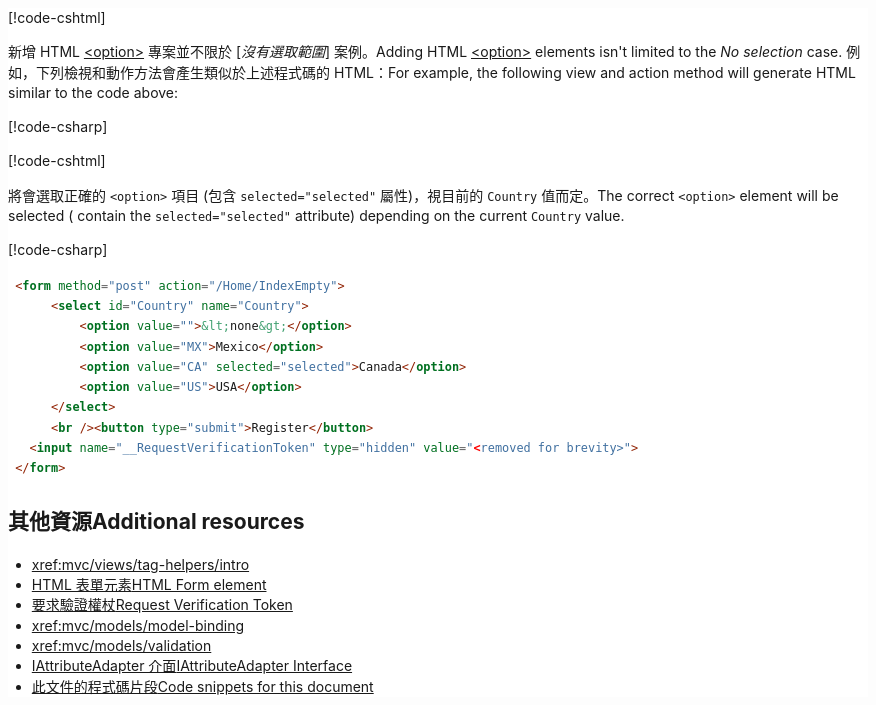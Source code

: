 [!code-cshtml[](working-with-forms/sample/final/Views/Shared/EditorTemplates/CountryViewModel.cshtml)]

<span data-ttu-id="e7442-349">新增 HTML [\<option>](https://www.w3.org/wiki/HTML/Elements/option) 專案並不限於 [*沒有選取範圍*] 案例。</span><span class="sxs-lookup"><span data-stu-id="e7442-349">Adding HTML [\<option>](https://www.w3.org/wiki/HTML/Elements/option) elements isn't limited to the *No selection* case.</span></span> <span data-ttu-id="e7442-350">例如，下列檢視和動作方法會產生類似於上述程式碼的 HTML：</span><span class="sxs-lookup"><span data-stu-id="e7442-350">For example, the following view and action method will generate HTML similar to the code above:</span></span>

[!code-csharp[](working-with-forms/sample/final/Controllers/HomeController.cs?name=snippetNone)]

[!code-cshtml[](working-with-forms/sample/final/Views/Home/IndexOption.cshtml)]

<span data-ttu-id="e7442-351">將會選取正確的 `<option>` 項目 (包含 `selected="selected"` 屬性)，視目前的 `Country` 值而定。</span><span class="sxs-lookup"><span data-stu-id="e7442-351">The correct `<option>` element will be selected ( contain the `selected="selected"` attribute) depending on the current `Country` value.</span></span>

[!code-csharp[](working-with-forms/sample/final/Controllers/HomeController.cs?range=114-119)]

```html
 <form method="post" action="/Home/IndexEmpty">
      <select id="Country" name="Country">
          <option value="">&lt;none&gt;</option>
          <option value="MX">Mexico</option>
          <option value="CA" selected="selected">Canada</option>
          <option value="US">USA</option>
      </select>
      <br /><button type="submit">Register</button>
   <input name="__RequestVerificationToken" type="hidden" value="<removed for brevity>">
 </form>
 ```

## <a name="additional-resources"></a><span data-ttu-id="e7442-352">其他資源</span><span class="sxs-lookup"><span data-stu-id="e7442-352">Additional resources</span></span>

* <xref:mvc/views/tag-helpers/intro>
* [<span data-ttu-id="e7442-353">HTML 表單元素</span><span class="sxs-lookup"><span data-stu-id="e7442-353">HTML Form element</span></span>](https://www.w3.org/TR/html401/interact/forms.html)
* [<span data-ttu-id="e7442-354">要求驗證權杖</span><span class="sxs-lookup"><span data-stu-id="e7442-354">Request Verification Token</span></span>](/aspnet/mvc/overview/security/xsrfcsrf-prevention-in-aspnet-mvc-and-web-pages)
* <xref:mvc/models/model-binding>
* <xref:mvc/models/validation>
* [<span data-ttu-id="e7442-355">IAttributeAdapter 介面</span><span class="sxs-lookup"><span data-stu-id="e7442-355">IAttributeAdapter Interface</span></span>](/dotnet/api/Microsoft.AspNetCore.Mvc.DataAnnotations.IAttributeAdapter)
* [<span data-ttu-id="e7442-356">此文件的程式碼片段</span><span class="sxs-lookup"><span data-stu-id="e7442-356">Code snippets for this document</span></span>](https://github.com/dotnet/AspNetCore.Docs/tree/master/aspnetcore/mvc/views/working-with-forms/sample/final)
